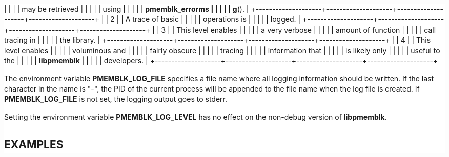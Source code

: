 |                    |                    |                    | may be retrieved   |
|                    |                    |                    | using              |
|                    |                    |                    | **pmemblk\_errorms |
|                    |                    |                    | g**().             |
+--------------------+--------------------+--------------------+--------------------+
|                    | 2                  |                    | A trace of basic   |
|                    |                    |                    | operations is      |
|                    |                    |                    | logged.            |
+--------------------+--------------------+--------------------+--------------------+
|                    | 3                  |                    | This level enables |
|                    |                    |                    | a very verbose     |
|                    |                    |                    | amount of function |
|                    |                    |                    | call tracing in    |
|                    |                    |                    | the library.       |
+--------------------+--------------------+--------------------+--------------------+
|                    | 4                  |                    | This level enables |
|                    |                    |                    | voluminous and     |
|                    |                    |                    | fairly obscure     |
|                    |                    |                    | tracing            |
|                    |                    |                    | information that   |
|                    |                    |                    | is likely only     |
|                    |                    |                    | useful to the      |
|                    |                    |                    | **libpmemblk**     |
|                    |                    |                    | developers.        |
+--------------------+--------------------+--------------------+--------------------+

The environment variable **PMEMBLK\_LOG\_FILE** specifies a file name
where all logging information should be written. If the last character
in the name is "-", the PID of the current process will be appended to
the file name when the log file is created. If **PMEMBLK\_LOG\_FILE** is
not set, the logging output goes to stderr.

Setting the environment variable **PMEMBLK\_LOG\_LEVEL** has no effect
on the non-debug version of **libpmemblk**.

EXAMPLES []()
-------------
